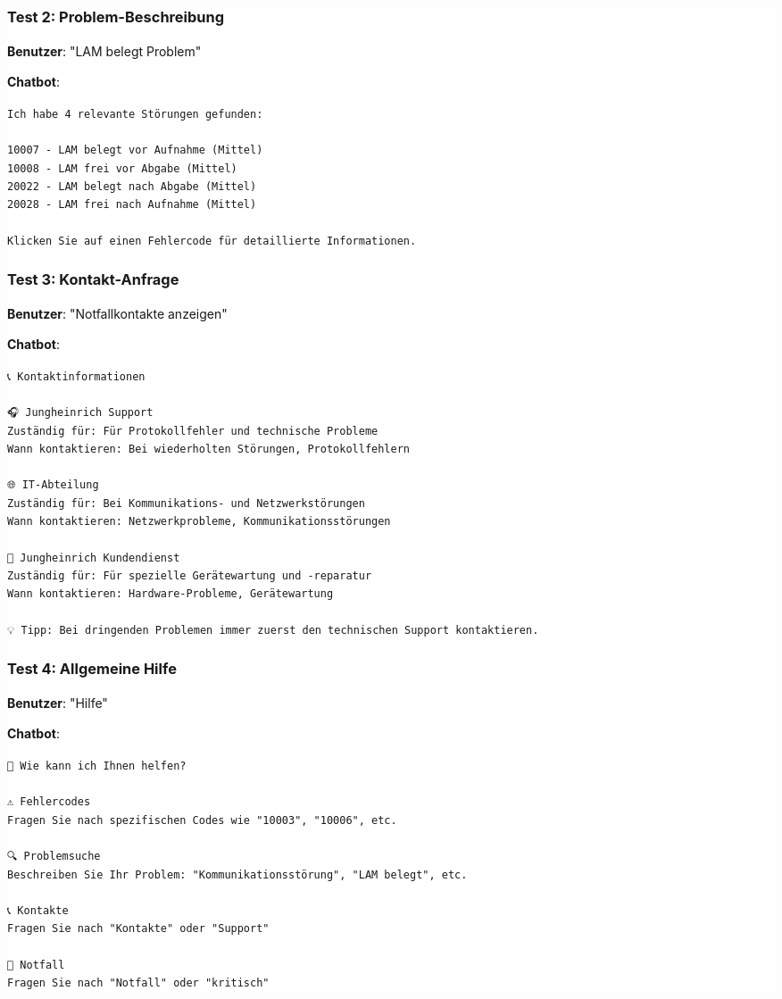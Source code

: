 ### Test 2: Problem-Beschreibung
**Benutzer**: "LAM belegt Problem"

**Chatbot**:
```
Ich habe 4 relevante Störungen gefunden:

10007 - LAM belegt vor Aufnahme (Mittel)
10008 - LAM frei vor Abgabe (Mittel)
20022 - LAM belegt nach Abgabe (Mittel)
20028 - LAM frei nach Aufnahme (Mittel)

Klicken Sie auf einen Fehlercode für detaillierte Informationen.
```

### Test 3: Kontakt-Anfrage
**Benutzer**: "Notfallkontakte anzeigen"

**Chatbot**:
```
📞 Kontaktinformationen

🎧 Jungheinrich Support
Zuständig für: Für Protokollfehler und technische Probleme
Wann kontaktieren: Bei wiederholten Störungen, Protokollfehlern

🌐 IT-Abteilung
Zuständig für: Bei Kommunikations- und Netzwerkstörungen
Wann kontaktieren: Netzwerkprobleme, Kommunikationsstörungen

🔧 Jungheinrich Kundendienst
Zuständig für: Für spezielle Gerätewartung und -reparatur
Wann kontaktieren: Hardware-Probleme, Gerätewartung

💡 Tipp: Bei dringenden Problemen immer zuerst den technischen Support kontaktieren.
```

### Test 4: Allgemeine Hilfe
**Benutzer**: "Hilfe"

**Chatbot**:
```
🤔 Wie kann ich Ihnen helfen?

⚠️ Fehlercodes
Fragen Sie nach spezifischen Codes wie "10003", "10006", etc.

🔍 Problemsuche
Beschreiben Sie Ihr Problem: "Kommunikationsstörung", "LAM belegt", etc.

📞 Kontakte
Fragen Sie nach "Kontakte" oder "Support"

🚨 Notfall
Fragen Sie nach "Notfall" oder "kritisch"
```
